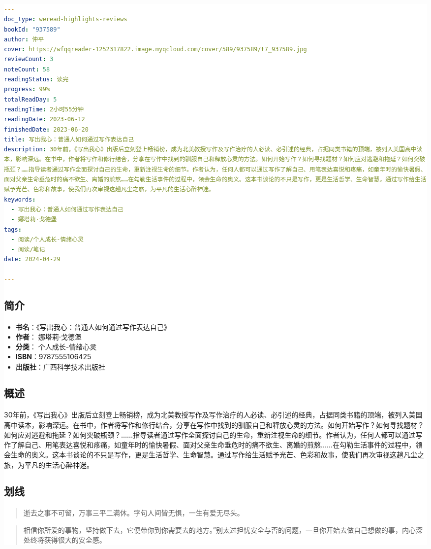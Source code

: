 ```yaml
---
doc_type: weread-highlights-reviews
bookId: "937589"
author: 仲平
cover: https://wfqqreader-1252317822.image.myqcloud.com/cover/589/937589/t7_937589.jpg
reviewCount: 3
noteCount: 58
readingStatus: 读完
progress: 99%
totalReadDay: 5
readingTime: 2小时55分钟
readingDate: 2023-06-12
finishedDate: 2023-06-20
title: 写出我心：普通人如何通过写作表达自己
description: 30年前，《写出我心》出版后立刻登上畅销榜，成为北美教授写作及写作治疗的人必读、必引述的经典，占据同类书籍的顶端，被列入美国高中读本，影响深远。在书中，作者将写作和修行结合，分享在写作中找到的驯服自己和释放心灵的方法。如何开始写作？如何寻找题材？如何应对逃避和拖延？如何突破瓶颈？……指导读者通过写作全面探讨自己的生命，重新注视生命的细节。作者认为，任何人都可以通过写作了解自己、用笔表达喜悦和疼痛，如童年时的愉快暑假、面对父亲生命垂危时的痛不欲生、离婚的煎熬……在勾勒生活事件的过程中，领会生命的奥义。这本书谈论的不只是写作，更是生活哲学、生命智慧。通过写作给生活赋予光芒、色彩和故事，使我们再次审视这趟凡尘之旅，为平凡的生活心醉神迷。
keywords:
  - 写出我心：普通人如何通过写作表达自己
  - 娜塔莉·戈德堡
tags:
  - 阅读/个人成长-情绪心灵
  - 阅读/笔记
date: 2024-04-29

---
```


## 简介

- **书名**：《写出我心：普通人如何通过写作表达自己》
- **作者**： 娜塔莉·戈德堡
- **分类**： 个人成长-情绪心灵
- **ISBN**：9787555106425
- **出版社**：广西科学技术出版社

## 概述

30年前，《写出我心》出版后立刻登上畅销榜，成为北美教授写作及写作治疗的人必读、必引述的经典，占据同类书籍的顶端，被列入美国高中读本，影响深远。在书中，作者将写作和修行结合，分享在写作中找到的驯服自己和释放心灵的方法。如何开始写作？如何寻找题材？如何应对逃避和拖延？如何突破瓶颈？……指导读者通过写作全面探讨自己的生命，重新注视生命的细节。作者认为，任何人都可以通过写作了解自己、用笔表达喜悦和疼痛，如童年时的愉快暑假、面对父亲生命垂危时的痛不欲生、离婚的煎熬……在勾勒生活事件的过程中，领会生命的奥义。这本书谈论的不只是写作，更是生活哲学、生命智慧。通过写作给生活赋予光芒、色彩和故事，使我们再次审视这趟凡尘之旅，为平凡的生活心醉神迷。

## 划线 
 

> 逝去之事不可留，万事三平二满休。字句人间皆无惧，一生有爱无尽头。 

> 相信你所爱的事物，坚持做下去，它便带你到你需要去的地方。”别太过担忧安全与否的问题，一旦你开始去做自己想做的事，内心深处终将获得很大的安全感。 
